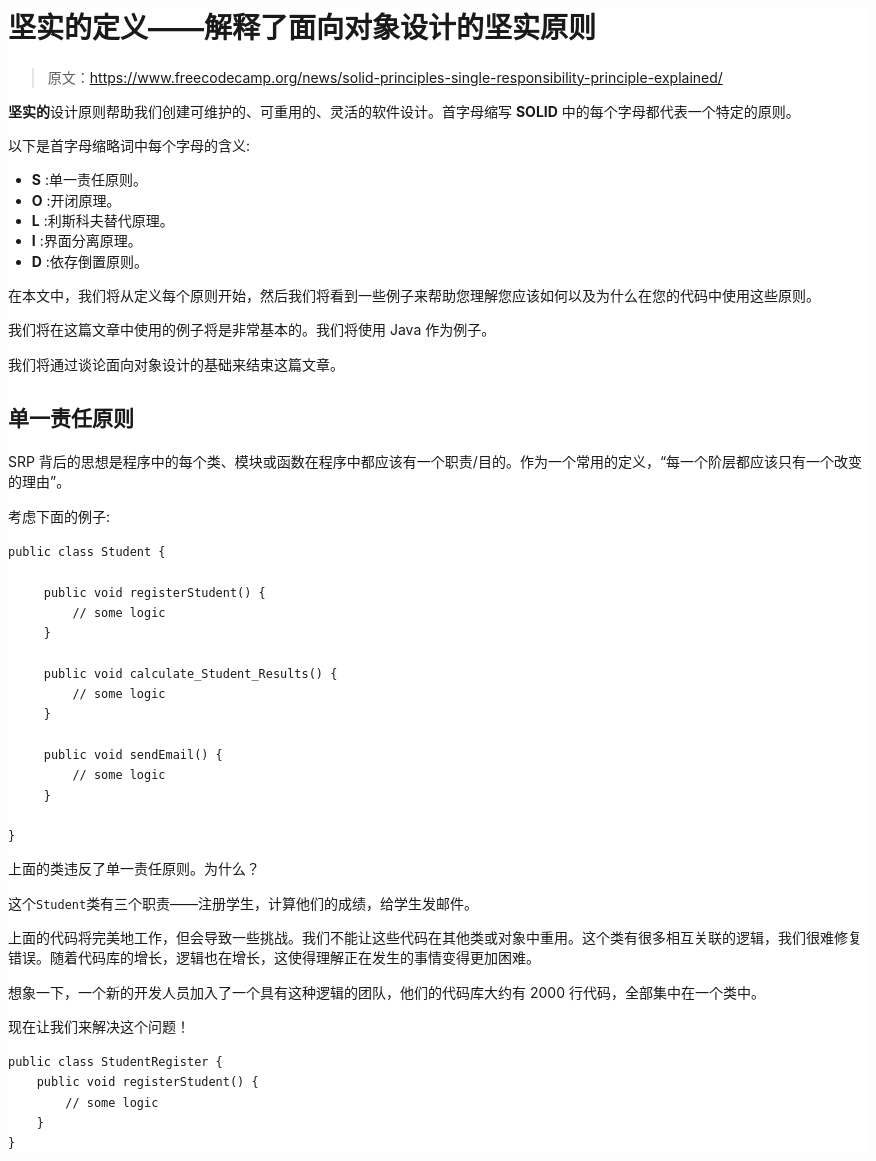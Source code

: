 # 坚实的定义——解释了面向对象设计的坚实原则

> 原文：<https://www.freecodecamp.org/news/solid-principles-single-responsibility-principle-explained/>

**坚实的**设计原则帮助我们创建可维护的、可重用的、灵活的软件设计。首字母缩写 **SOLID** 中的每个字母都代表一个特定的原则。

以下是首字母缩略词中每个字母的含义:

*   **S** :单一责任原则。
*   **O** :开闭原理。
*   **L** :利斯科夫替代原理。
*   **I** :界面分离原理。
*   **D** :依存倒置原则。

在本文中，我们将从定义每个原则开始，然后我们将看到一些例子来帮助您理解您应该如何以及为什么在您的代码中使用这些原则。

我们将在这篇文章中使用的例子将是非常基本的。我们将使用 Java 作为例子。

我们将通过谈论面向对象设计的基础来结束这篇文章。

## 单一责任原则

SRP 背后的思想是程序中的每个类、模块或函数在程序中都应该有一个职责/目的。作为一个常用的定义，“每一个阶层都应该只有一个改变的理由”。

考虑下面的例子:

```
public class Student {

     public void registerStudent() {
         // some logic
     }

     public void calculate_Student_Results() {
         // some logic
     }

     public void sendEmail() {
         // some logic
     }

}
```

上面的类违反了单一责任原则。为什么？

这个`Student`类有三个职责——注册学生，计算他们的成绩，给学生发邮件。

上面的代码将完美地工作，但会导致一些挑战。我们不能让这些代码在其他类或对象中重用。这个类有很多相互关联的逻辑，我们很难修复错误。随着代码库的增长，逻辑也在增长，这使得理解正在发生的事情变得更加困难。

想象一下，一个新的开发人员加入了一个具有这种逻辑的团队，他们的代码库大约有 2000 行代码，全部集中在一个类中。

现在让我们来解决这个问题！

```
public class StudentRegister {
    public void registerStudent() {
        // some logic
    }
} 
```
